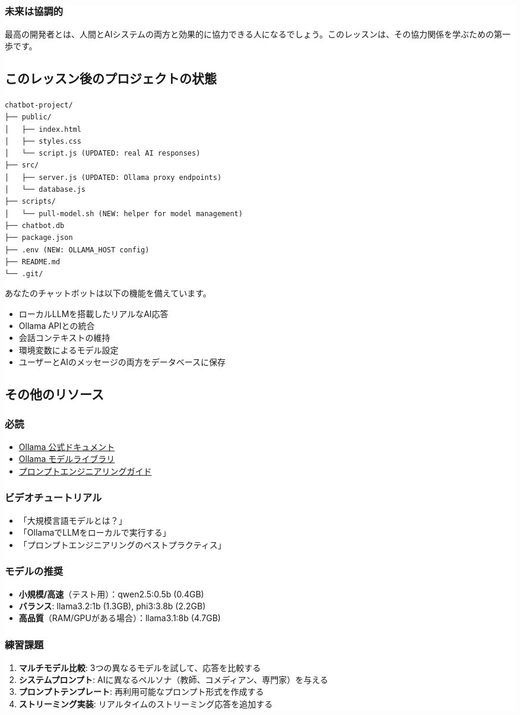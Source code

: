 ### 未来は協調的
最高の開発者とは、人間とAIシステムの両方と効果的に協力できる人になるでしょう。このレッスンは、その協力関係を学ぶための第一歩です。

## このレッスン後のプロジェクトの状態
```
chatbot-project/
├── public/
│   ├── index.html
│   ├── styles.css
│   └── script.js (UPDATED: real AI responses)
├── src/
│   ├── server.js (UPDATED: Ollama proxy endpoints)
│   └── database.js
├── scripts/
│   └── pull-model.sh (NEW: helper for model management)
├── chatbot.db
├── package.json
├── .env (NEW: OLLAMA_HOST config)
├── README.md
└── .git/
```

あなたのチャットボットは以下の機能を備えています。
- ローカルLLMを搭載したリアルなAI応答
- Ollama APIとの統合
- 会話コンテキストの維持
- 環境変数によるモデル設定
- ユーザーとAIのメッセージの両方をデータベースに保存

## その他のリソース

### 必読
- [Ollama 公式ドキュメント](https://github.com/ollama/ollama/blob/main/docs/api.md)
- [Ollama モデルライブラリ](https://ollama.com/library)
- [プロンプトエンジニアリングガイド](https://www.promptingguide.ai/)

### ビデオチュートリアル
- 「大規模言語モデルとは？」
- 「OllamaでLLMをローカルで実行する」
- 「プロンプトエンジニアリングのベストプラクティス」

### モデルの推奨
-   **小規模/高速**（テスト用）：qwen2.5:0.5b (0.4GB)
-   **バランス**: llama3.2:1b (1.3GB), phi3:3.8b (2.2GB)
-   **高品質**（RAM/GPUがある場合）：llama3.1:8b (4.7GB)

### 練習課題
1.  **マルチモデル比較**: 3つの異なるモデルを試して、応答を比較する
2.  **システムプロンプト**: AIに異なるペルソナ（教師、コメディアン、専門家）を与える
3.  **プロンプトテンプレート**: 再利用可能なプロンプト形式を作成する
4.  **ストリーミング実装**: リアルタイムのストリーミング応答を追加する
